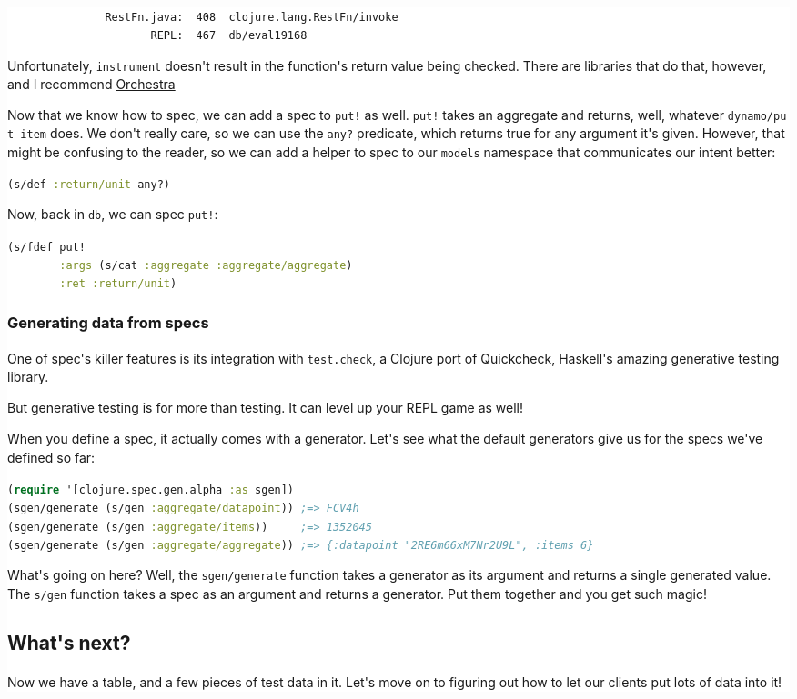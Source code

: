 ```
               RestFn.java:  408  clojure.lang.RestFn/invoke
                      REPL:  467  db/eval19168
```

Unfortunately, `instrument` doesn't result in the function's return value being checked. There are libraries that do that, however, and I recommend [Orchestra](https://github.com/jeaye/orchestra)

Now that we know how to spec, we can add a spec to `put!` as well. `put!` takes an aggregate and returns, well, whatever `dynamo/put-item` does. We don't really care, so we can use the `any?` predicate, which returns true for any argument it's given. However, that might be confusing to the reader, so we can add a helper to spec to our `models` namespace that communicates our intent better:

```clj
(s/def :return/unit any?)
```

Now, back in `db`, we can spec `put!`:

```clj
(s/fdef put!
        :args (s/cat :aggregate :aggregate/aggregate)
        :ret :return/unit)
```

### Generating data from specs

One of spec's killer features is its integration with `test.check`, a Clojure port of Quickcheck, Haskell's amazing generative testing library.

But generative testing is for more than testing. It can level up your REPL game as well!

When you define a spec, it actually comes with a generator. Let's see what the default generators give us for the specs we've defined so far:

```clj
(require '[clojure.spec.gen.alpha :as sgen])
(sgen/generate (s/gen :aggregate/datapoint)) ;=> FCV4h
(sgen/generate (s/gen :aggregate/items))     ;=> 1352045
(sgen/generate (s/gen :aggregate/aggregate)) ;=> {:datapoint "2RE6m66xM7Nr2U9L", :items 6}
```

What's going on here? Well, the `sgen/generate` function takes a generator as its argument and returns a single generated value. The `s/gen` function takes a spec as an argument and returns a generator. Put them together and you get such magic!


## What's next?

Now we have a table, and a few pieces of test data in it. Let's move on to figuring out how to let our clients put lots of data into it!
